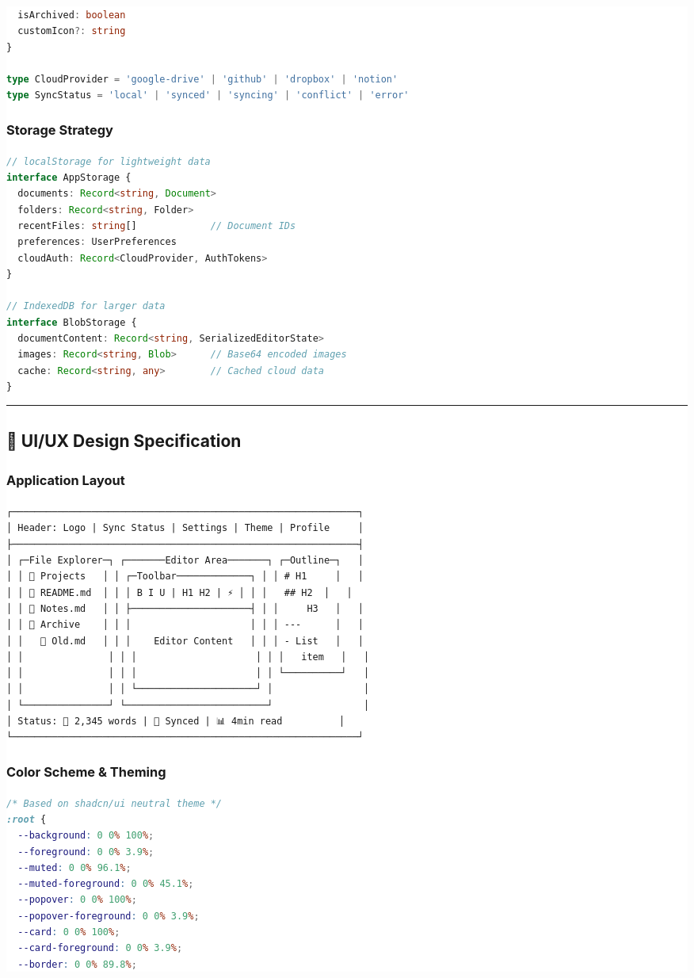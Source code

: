 ```typescript
  isArchived: boolean
  customIcon?: string
}

type CloudProvider = 'google-drive' | 'github' | 'dropbox' | 'notion'
type SyncStatus = 'local' | 'synced' | 'syncing' | 'conflict' | 'error'
```

### **Storage Strategy**
```typescript
// localStorage for lightweight data
interface AppStorage {
  documents: Record<string, Document>
  folders: Record<string, Folder>
  recentFiles: string[]             // Document IDs
  preferences: UserPreferences
  cloudAuth: Record<CloudProvider, AuthTokens>
}

// IndexedDB for larger data
interface BlobStorage {
  documentContent: Record<string, SerializedEditorState>
  images: Record<string, Blob>      // Base64 encoded images
  cache: Record<string, any>        // Cached cloud data
}
```

---

## 🎨 **UI/UX Design Specification**

### **Application Layout**
```
┌─────────────────────────────────────────────────────────────┐
│ Header: Logo | Sync Status | Settings | Theme | Profile     │
├─────────────────────────────────────────────────────────────┤
│ ┌─File Explorer─┐ ┌───────Editor Area───────┐ ┌─Outline─┐   │
│ │ 📁 Projects   │ │ ┌─Toolbar─────────────┐ │ │ # H1     │   │
│ │ 📄 README.md  │ │ │ B I U | H1 H2 | ⚡ │ │ │   ## H2  │   │
│ │ 📄 Notes.md   │ │ ├─────────────────────┤ │ │     H3   │   │
│ │ 📁 Archive    │ │ │                     │ │ │ ---      │   │
│ │   📄 Old.md   │ │ │    Editor Content   │ │ │ - List   │   │
│ │               │ │ │                     │ │ │   item   │   │
│ │               │ │ │                     │ │ └──────────┘   │
│ │               │ │ └─────────────────────┘ │                │
│ └───────────────┘ └─────────────────────────┘                │
│ Status: 📝 2,345 words | 🔄 Synced | 📊 4min read          │
└─────────────────────────────────────────────────────────────┘
```

### **Color Scheme & Theming**
```css
/* Based on shadcn/ui neutral theme */
:root {
  --background: 0 0% 100%;
  --foreground: 0 0% 3.9%;
  --muted: 0 0% 96.1%;
  --muted-foreground: 0 0% 45.1%;
  --popover: 0 0% 100%;
  --popover-foreground: 0 0% 3.9%;
  --card: 0 0% 100%;
  --card-foreground: 0 0% 3.9%;
  --border: 0 0% 89.8%;
```